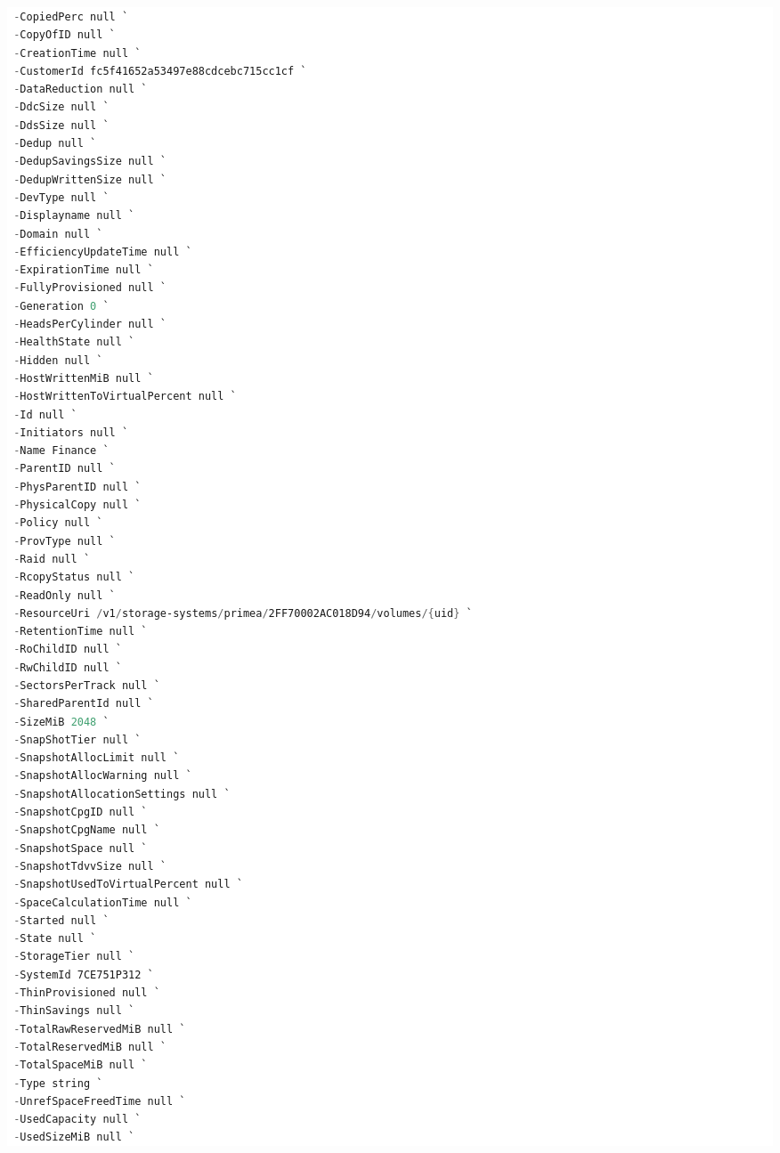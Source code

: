 ```powershell
 -CopiedPerc null `
 -CopyOfID null `
 -CreationTime null `
 -CustomerId fc5f41652a53497e88cdcebc715cc1cf `
 -DataReduction null `
 -DdcSize null `
 -DdsSize null `
 -Dedup null `
 -DedupSavingsSize null `
 -DedupWrittenSize null `
 -DevType null `
 -Displayname null `
 -Domain null `
 -EfficiencyUpdateTime null `
 -ExpirationTime null `
 -FullyProvisioned null `
 -Generation 0 `
 -HeadsPerCylinder null `
 -HealthState null `
 -Hidden null `
 -HostWrittenMiB null `
 -HostWrittenToVirtualPercent null `
 -Id null `
 -Initiators null `
 -Name Finance `
 -ParentID null `
 -PhysParentID null `
 -PhysicalCopy null `
 -Policy null `
 -ProvType null `
 -Raid null `
 -RcopyStatus null `
 -ReadOnly null `
 -ResourceUri /v1/storage-systems/primea/2FF70002AC018D94/volumes/{uid} `
 -RetentionTime null `
 -RoChildID null `
 -RwChildID null `
 -SectorsPerTrack null `
 -SharedParentId null `
 -SizeMiB 2048 `
 -SnapShotTier null `
 -SnapshotAllocLimit null `
 -SnapshotAllocWarning null `
 -SnapshotAllocationSettings null `
 -SnapshotCpgID null `
 -SnapshotCpgName null `
 -SnapshotSpace null `
 -SnapshotTdvvSize null `
 -SnapshotUsedToVirtualPercent null `
 -SpaceCalculationTime null `
 -Started null `
 -State null `
 -StorageTier null `
 -SystemId 7CE751P312 `
 -ThinProvisioned null `
 -ThinSavings null `
 -TotalRawReservedMiB null `
 -TotalReservedMiB null `
 -TotalSpaceMiB null `
 -Type string `
 -UnrefSpaceFreedTime null `
 -UsedCapacity null `
 -UsedSizeMiB null `
```